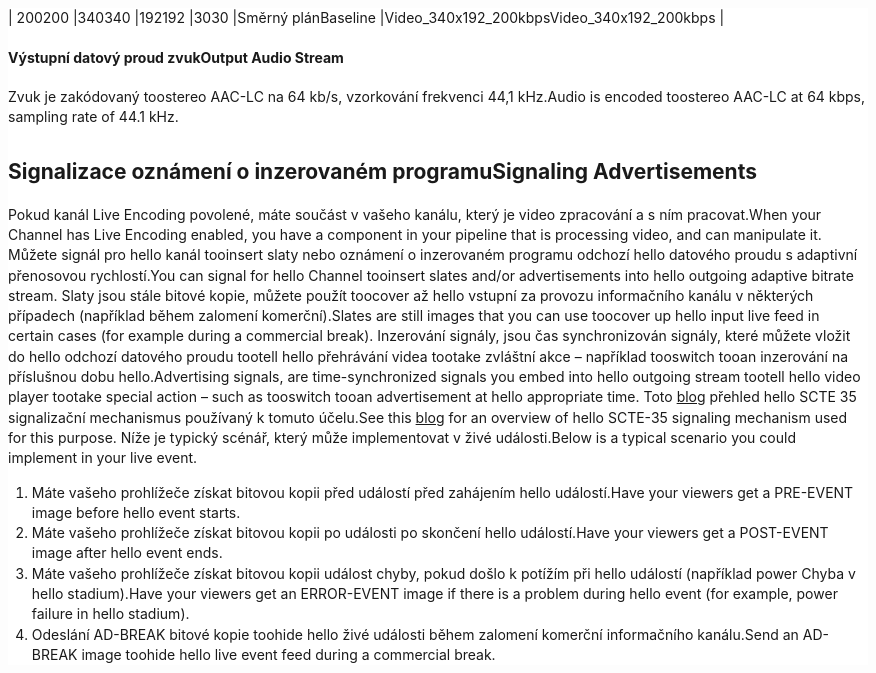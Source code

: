 | <span data-ttu-id="8189b-391">200</span><span class="sxs-lookup"><span data-stu-id="8189b-391">200</span></span> |<span data-ttu-id="8189b-392">340</span><span class="sxs-lookup"><span data-stu-id="8189b-392">340</span></span> |<span data-ttu-id="8189b-393">192</span><span class="sxs-lookup"><span data-stu-id="8189b-393">192</span></span> |<span data-ttu-id="8189b-394">30</span><span class="sxs-lookup"><span data-stu-id="8189b-394">30</span></span> |<span data-ttu-id="8189b-395">Směrný plán</span><span class="sxs-lookup"><span data-stu-id="8189b-395">Baseline</span></span> |<span data-ttu-id="8189b-396">Video_340x192_200kbps</span><span class="sxs-lookup"><span data-stu-id="8189b-396">Video_340x192_200kbps</span></span> |

#### <a name="output-audio-stream"></a><span data-ttu-id="8189b-397">Výstupní datový proud zvuk</span><span class="sxs-lookup"><span data-stu-id="8189b-397">Output Audio Stream</span></span>
<span data-ttu-id="8189b-398">Zvuk je zakódovaný toostereo AAC-LC na 64 kb/s, vzorkování frekvenci 44,1 kHz.</span><span class="sxs-lookup"><span data-stu-id="8189b-398">Audio is encoded toostereo AAC-LC at 64 kbps, sampling rate of 44.1 kHz.</span></span>

## <a name="signaling-advertisements"></a><span data-ttu-id="8189b-399">Signalizace oznámení o inzerovaném programu</span><span class="sxs-lookup"><span data-stu-id="8189b-399">Signaling Advertisements</span></span>
<span data-ttu-id="8189b-400">Pokud kanál Live Encoding povolené, máte součást v vašeho kanálu, který je video zpracování a s ním pracovat.</span><span class="sxs-lookup"><span data-stu-id="8189b-400">When your Channel has Live Encoding enabled, you have a component in your pipeline that is processing video, and can manipulate it.</span></span> <span data-ttu-id="8189b-401">Můžete signál pro hello kanál tooinsert slaty nebo oznámení o inzerovaném programu odchozí hello datového proudu s adaptivní přenosovou rychlostí.</span><span class="sxs-lookup"><span data-stu-id="8189b-401">You can signal for hello Channel tooinsert slates and/or advertisements into hello outgoing adaptive bitrate stream.</span></span> <span data-ttu-id="8189b-402">Slaty jsou stále bitové kopie, můžete použít toocover až hello vstupní za provozu informačního kanálu v některých případech (například během zalomení komerční).</span><span class="sxs-lookup"><span data-stu-id="8189b-402">Slates are still images that you can use toocover up hello input live feed in certain cases (for example during a commercial break).</span></span> <span data-ttu-id="8189b-403">Inzerování signály, jsou čas synchronizován signály, které můžete vložit do hello odchozí datového proudu tootell hello přehrávání videa tootake zvláštní akce – například tooswitch tooan inzerování na příslušnou dobu hello.</span><span class="sxs-lookup"><span data-stu-id="8189b-403">Advertising signals, are time-synchronized signals you embed into hello outgoing stream tootell hello video player tootake special action – such as tooswitch tooan advertisement at hello appropriate time.</span></span> <span data-ttu-id="8189b-404">Toto [blog](https://codesequoia.wordpress.com/2014/02/24/understanding-scte-35/) přehled hello SCTE 35 signalizační mechanismus používaný k tomuto účelu.</span><span class="sxs-lookup"><span data-stu-id="8189b-404">See this [blog](https://codesequoia.wordpress.com/2014/02/24/understanding-scte-35/) for an overview of hello SCTE-35 signaling mechanism used for this purpose.</span></span> <span data-ttu-id="8189b-405">Níže je typický scénář, který může implementovat v živé události.</span><span class="sxs-lookup"><span data-stu-id="8189b-405">Below is a typical scenario you could implement in your live event.</span></span>

1. <span data-ttu-id="8189b-406">Máte vašeho prohlížeče získat bitovou kopii před událostí před zahájením hello událostí.</span><span class="sxs-lookup"><span data-stu-id="8189b-406">Have your viewers get a PRE-EVENT image before hello event starts.</span></span>
2. <span data-ttu-id="8189b-407">Máte vašeho prohlížeče získat bitovou kopii po události po skončení hello událostí.</span><span class="sxs-lookup"><span data-stu-id="8189b-407">Have your viewers get a POST-EVENT image after hello event ends.</span></span>
3. <span data-ttu-id="8189b-408">Máte vašeho prohlížeče získat bitovou kopii událost chyby, pokud došlo k potížím při hello událostí (například power Chyba v hello stadium).</span><span class="sxs-lookup"><span data-stu-id="8189b-408">Have your viewers get an ERROR-EVENT image if there is a problem during hello event (for example, power failure in hello stadium).</span></span>
4. <span data-ttu-id="8189b-409">Odeslání AD-BREAK bitové kopie toohide hello živé události během zalomení komerční informačního kanálu.</span><span class="sxs-lookup"><span data-stu-id="8189b-409">Send an AD-BREAK image toohide hello live event feed during a commercial break.</span></span>
